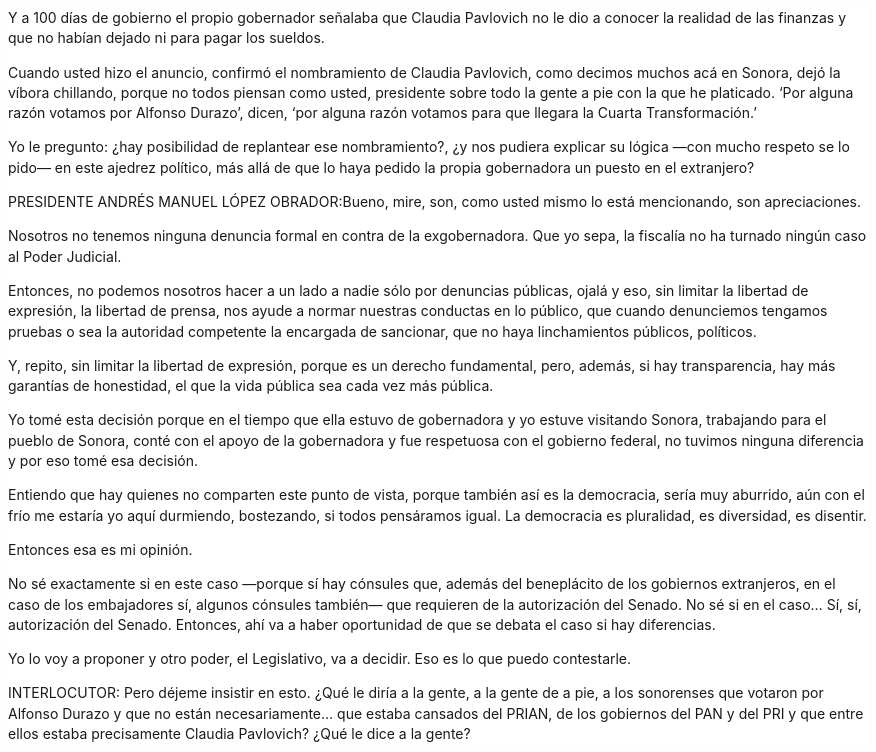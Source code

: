 Y a 100 días de gobierno el propio gobernador señalaba que Claudia Pavlovich
no le dio a conocer la realidad de las finanzas y que no habían dejado ni para
pagar los sueldos.

Cuando usted hizo el anuncio, confirmó el nombramiento de Claudia Pavlovich,
como decimos muchos acá en Sonora, dejó la víbora chillando, porque no todos
piensan como usted, presidente sobre todo la gente a pie con la que he
platicado. ‘Por alguna razón votamos por Alfonso Durazo’, dicen, ‘por alguna
razón votamos para que llegara la Cuarta Transformación.’

Yo le pregunto: ¿hay posibilidad de replantear ese nombramiento?, ¿y nos
pudiera explicar su lógica —con mucho respeto se lo pido— en este ajedrez
político, más allá de que lo haya pedido la propia gobernadora un puesto en el
extranjero?

PRESIDENTE ANDRÉS MANUEL LÓPEZ OBRADOR:Bueno, mire, son, como usted mismo lo
está mencionando, son apreciaciones.

Nosotros no tenemos ninguna denuncia formal en contra de la exgobernadora. Que
yo sepa, la fiscalía no ha turnado ningún caso al Poder Judicial.

Entonces, no podemos nosotros hacer a un lado a nadie sólo por denuncias
públicas, ojalá y eso, sin limitar la libertad de expresión, la libertad de
prensa, nos ayude a normar nuestras conductas en lo público, que cuando
denunciemos tengamos pruebas o sea la autoridad competente la encargada de
sancionar, que no haya linchamientos públicos, políticos.

Y, repito, sin limitar la libertad de expresión, porque es un derecho
fundamental, pero, además, si hay transparencia, hay más garantías de
honestidad, el que la vida pública sea cada vez más pública.

Yo tomé esta decisión porque en el tiempo que ella estuvo de gobernadora y yo
estuve visitando Sonora, trabajando para el pueblo de Sonora, conté con el
apoyo de la gobernadora y fue respetuosa con el gobierno federal, no tuvimos
ninguna diferencia y por eso tomé esa decisión.

Entiendo que hay quienes no comparten este punto de vista, porque también así
es la democracia, sería muy aburrido, aún con el frío me estaría yo aquí
durmiendo, bostezando, si todos pensáramos igual. La democracia es pluralidad,
es diversidad, es disentir.

Entonces esa es mi opinión.

No sé exactamente si en este caso —porque sí hay cónsules que, además del
beneplácito de los gobiernos extranjeros, en el caso de los embajadores sí,
algunos cónsules también— que requieren de la autorización del Senado. No sé
si en el caso… Sí, sí, autorización del Senado. Entonces, ahí va a haber
oportunidad de que se debata el caso si hay diferencias.

Yo lo voy a proponer y otro poder, el Legislativo, va a decidir. Eso es lo que
puedo contestarle.

INTERLOCUTOR: Pero déjeme insistir en esto. ¿Qué le diría a la gente, a la
gente de a pie, a los sonorenses que votaron por Alfonso Durazo y que no están
necesariamente… que estaba cansados del PRIAN, de los gobiernos del PAN y del
PRI y que entre ellos estaba precisamente Claudia Pavlovich? ¿Qué le dice a la
gente?
